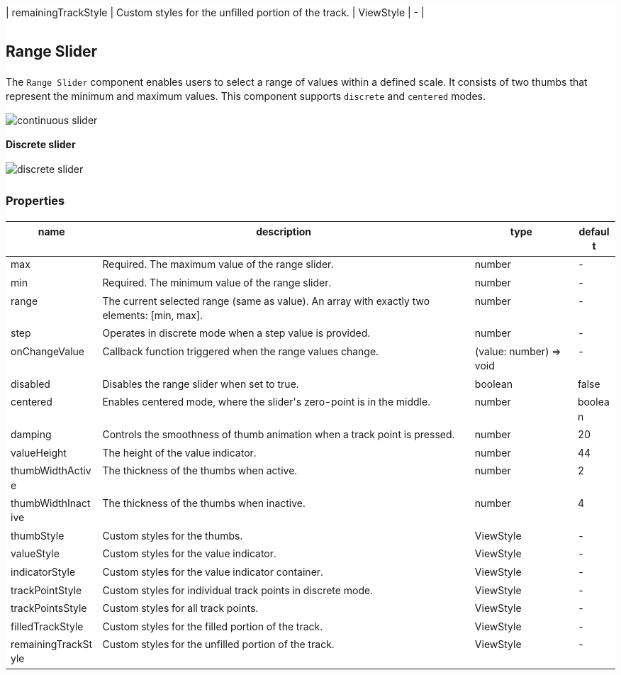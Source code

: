 | remainingTrackStyle | Custom styles for the unfilled portion of the track. | ViewStyle | - |

## Range Slider

The ```Range Slider``` component enables users to select a range of values within a defined scale. It consists of two thumbs that represent the minimum and maximum values. This component supports  ```discrete``` and ```centered``` modes.

<img src="https://ik.imagekit.io/Computools/rn-material-components/range-slider.gif?updatedAt=1734970059452" style="width: 300px;" alt="continuous slider" />

**Discrete slider**

<img src="https://ik.imagekit.io/Computools/rn-material-components/discrete-range-slider.gif?updatedAt=1734970059128" style="width: 300px;" alt="discrete slider" />

### Properties

| name | description | type | default |
| ------ | ------ | ------ | ---- |
| max | Required. The maximum value of the range slider. | number | - |
| min | Required. The minimum value of the range slider. | number | - |
| range | The current selected range (same as value). An array with exactly two elements: [min, max]. | number | - |
| step | Operates in discrete mode when a step value is provided. | number | - |
| onChangeValue | Callback function triggered when the range values change. | (value: number) => void | - |
| disabled | Disables the range slider when set to true. | boolean | false |
| centered | Enables centered mode, where the slider's zero-point is in the middle. | number | boolean | false |
| damping | Controls the smoothness of thumb animation when a track point is pressed. | number | 20 |
| valueHeight | The height of the value indicator. | number | 44 |
| thumbWidthActive | The thickness of the thumbs when active. | number | 2 |
| thumbWidthInactive | The thickness of the thumbs when inactive.| number | 4 |
| thumbStyle | Custom styles for the thumbs. | ViewStyle | - |
| valueStyle | Custom styles for the value indicator. | ViewStyle | - |
| indicatorStyle | Custom styles for the value indicator container. | ViewStyle | - |
| trackPointStyle | Custom styles for individual track points in discrete mode. | ViewStyle | - |
| trackPointsStyle | Custom styles for all track points. | ViewStyle | - |
| filledTrackStyle | Custom styles for the filled portion of the track. | ViewStyle | - |
| remainingTrackStyle | Custom styles for the unfilled portion of the track. | ViewStyle | - |
